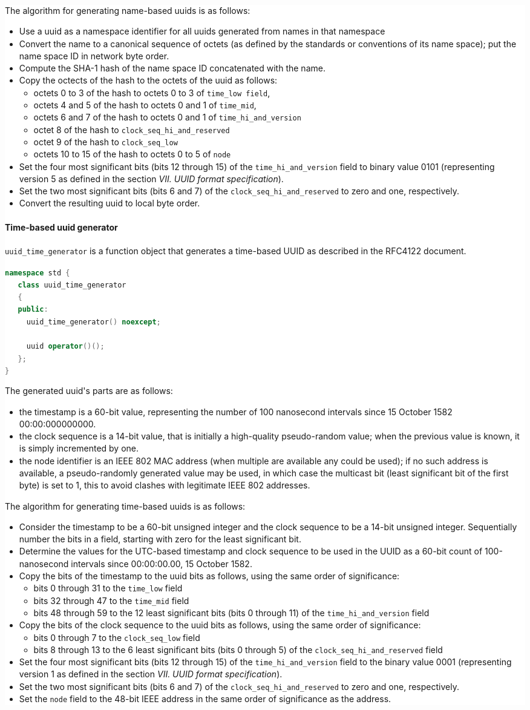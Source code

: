 The algorithm for generating name-based uuids is as follows:
* Use a uuid as a namespace identifier for all uuids generated from names in that namespace 
* Convert the name to a canonical sequence of octets (as defined by the standards or conventions of its name space); put the name space ID in network byte order.
* Compute the SHA-1 hash of the name space ID concatenated with the name.
* Copy the octects of the hash to the octets of the uuid as follows:
  * octets 0 to 3 of the hash to octets 0 to 3 of `time_low field`, 
  * octets 4 and 5 of the hash to octets 0 and 1 of `time_mid`, 
  * octets 6 and 7 of the hash to octets 0 and 1 of `time_hi_and_version`
  * octet 8 of the hash to `clock_seq_hi_and_reserved`
  * octet 9 of the hash to `clock_seq_low`
  * octets 10 to 15 of the hash to octets 0 to 5 of `node`
* Set the four most significant bits (bits 12 through 15) of the `time_hi_and_version` field to binary value 0101 (representing version 5 as defined in the section _VII. UUID format specification_).
* Set the two most significant bits (bits 6 and 7) of the `clock_seq_hi_and_reserved` to zero and one, respectively.
* Convert the resulting uuid to local byte order.

#### Time-based uuid generator
`uuid_time_generator` is a function object that generates a time-based UUID as described in the RFC4122 document. 
```cpp
namespace std {
   class uuid_time_generator
   {
   public:
     uuid_time_generator() noexcept;
     
     uuid operator()();
   };
}
```

The generated uuid's parts are as follows:
* the timestamp is a 60-bit value, representing the number of 100 nanosecond intervals since 15 October 1582 00:00:000000000.
* the clock sequence is a 14-bit value, that is initially a high-quality pseudo-random value; when the previous value is known, it is simply incremented by one.
* the node identifier is an IEEE 802 MAC address (when multiple are available any could be used); if no such address is available, a pseudo-randomly generated value may be used, in which case the multicast bit (least significant bit of the first byte) is set to 1, this to avoid clashes with legitimate IEEE 802 addresses.

The algorithm for generating time-based uuids is as follows:
* Consider the timestamp to be a 60-bit unsigned integer and the clock sequence to be a 14-bit unsigned integer. Sequentially number the bits in a field, starting with zero for the least significant bit.
* Determine the values for the UTC-based timestamp and clock sequence to be used in the UUID as a 60-bit count of 100-nanosecond intervals since 00:00:00.00, 15 October 1582.
* Copy the bits of the timestamp to the uuid bits as follows, using the same order of significance:
  * bits 0 through 31 to the `time_low` field
  * bits 32 through 47 to the `time_mid` field
  * bits 48 through 59 to the 12 least significant bits (bits 0 through 11) of the `time_hi_and_version` field
* Copy the bits of the clock sequence to the uuid bits as follows, using the same order of significance:
  * bits 0 through 7 to the `clock_seq_low` field
  * bits 8 through 13 to the 6 least significant bits (bits 0 through 5) of the `clock_seq_hi_and_reserved` field  
* Set the four most significant bits (bits 12 through 15) of the `time_hi_and_version` field to the binary value 0001 (representing version 1 as defined in the section _VII. UUID format specification_).
* Set the two most significant bits (bits 6 and 7) of the `clock_seq_hi_and_reserved` to zero and one, respectively.
* Set the `node` field to the 48-bit IEEE address in the same order of significance as the address.